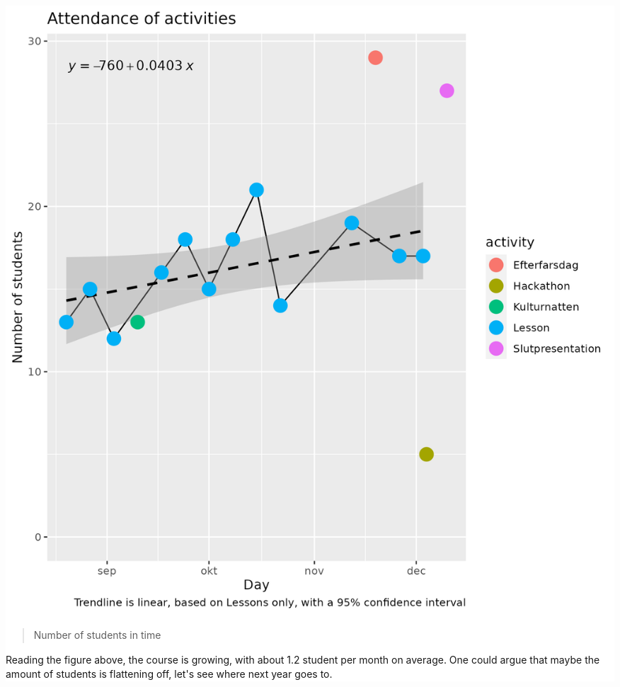 ![Number of students in time](franvaro_2022_3_n.png)

> Number of students in time

Reading the figure above, the course is growing,
with about 1.2 student per month on average.
One could argue that maybe the amount of students is flattening off,
let's see where next year goes to.
